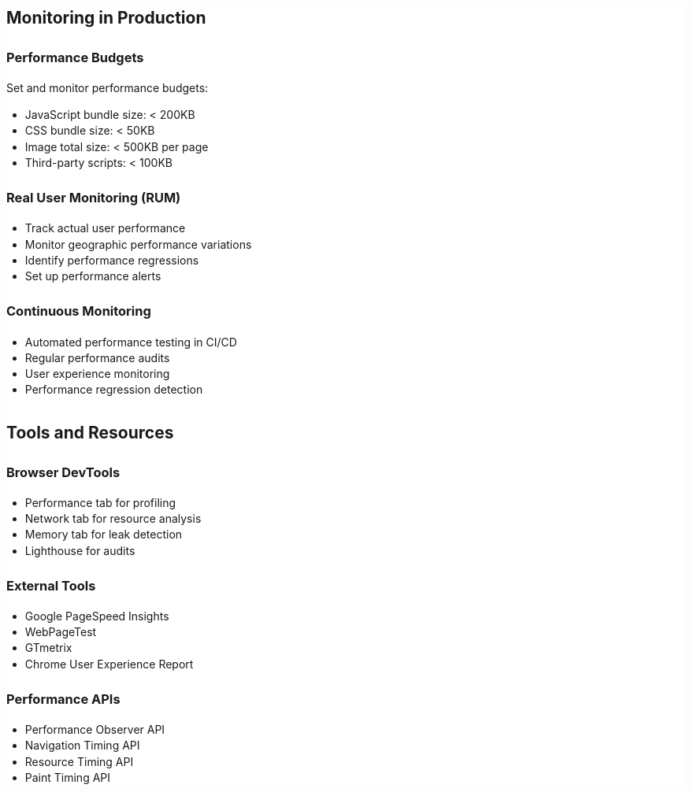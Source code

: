 ## Monitoring in Production

### Performance Budgets
Set and monitor performance budgets:
- JavaScript bundle size: < 200KB
- CSS bundle size: < 50KB
- Image total size: < 500KB per page
- Third-party scripts: < 100KB

### Real User Monitoring (RUM)
- Track actual user performance
- Monitor geographic performance variations
- Identify performance regressions
- Set up performance alerts

### Continuous Monitoring
- Automated performance testing in CI/CD
- Regular performance audits
- User experience monitoring
- Performance regression detection

## Tools and Resources

### Browser DevTools
- Performance tab for profiling
- Network tab for resource analysis
- Memory tab for leak detection
- Lighthouse for audits

### External Tools
- Google PageSpeed Insights
- WebPageTest
- GTmetrix
- Chrome User Experience Report

### Performance APIs
- Performance Observer API
- Navigation Timing API
- Resource Timing API
- Paint Timing API
